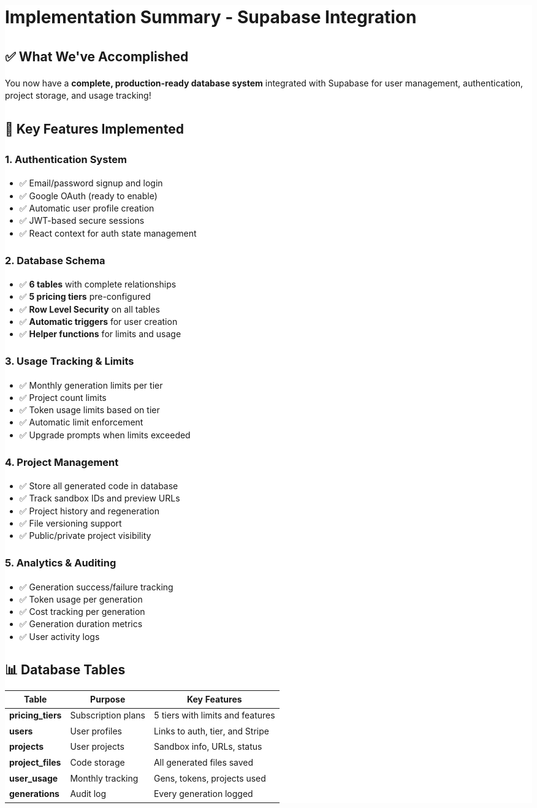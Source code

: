 # Implementation Summary - Supabase Integration

## ✅ What We've Accomplished

You now have a **complete, production-ready database system** integrated with Supabase for user management, authentication, project storage, and usage tracking!

## 🎯 Key Features Implemented

### 1. **Authentication System** 
- ✅ Email/password signup and login
- ✅ Google OAuth (ready to enable)
- ✅ Automatic user profile creation
- ✅ JWT-based secure sessions
- ✅ React context for auth state management

### 2. **Database Schema**
- ✅ **6 tables** with complete relationships
- ✅ **5 pricing tiers** pre-configured
- ✅ **Row Level Security** on all tables
- ✅ **Automatic triggers** for user creation
- ✅ **Helper functions** for limits and usage

### 3. **Usage Tracking & Limits**
- ✅ Monthly generation limits per tier
- ✅ Project count limits
- ✅ Token usage limits based on tier
- ✅ Automatic limit enforcement
- ✅ Upgrade prompts when limits exceeded

### 4. **Project Management**
- ✅ Store all generated code in database
- ✅ Track sandbox IDs and preview URLs
- ✅ Project history and regeneration
- ✅ File versioning support
- ✅ Public/private project visibility

### 5. **Analytics & Auditing**
- ✅ Generation success/failure tracking
- ✅ Token usage per generation
- ✅ Cost tracking per generation
- ✅ Generation duration metrics
- ✅ User activity logs

## 📊 Database Tables

| Table | Purpose | Key Features |
|-------|---------|-------------|
| **pricing_tiers** | Subscription plans | 5 tiers with limits and features |
| **users** | User profiles | Links to auth, tier, and Stripe |
| **projects** | User projects | Sandbox info, URLs, status |
| **project_files** | Code storage | All generated files saved |
| **user_usage** | Monthly tracking | Gens, tokens, projects used |
| **generations** | Audit log | Every generation logged |

